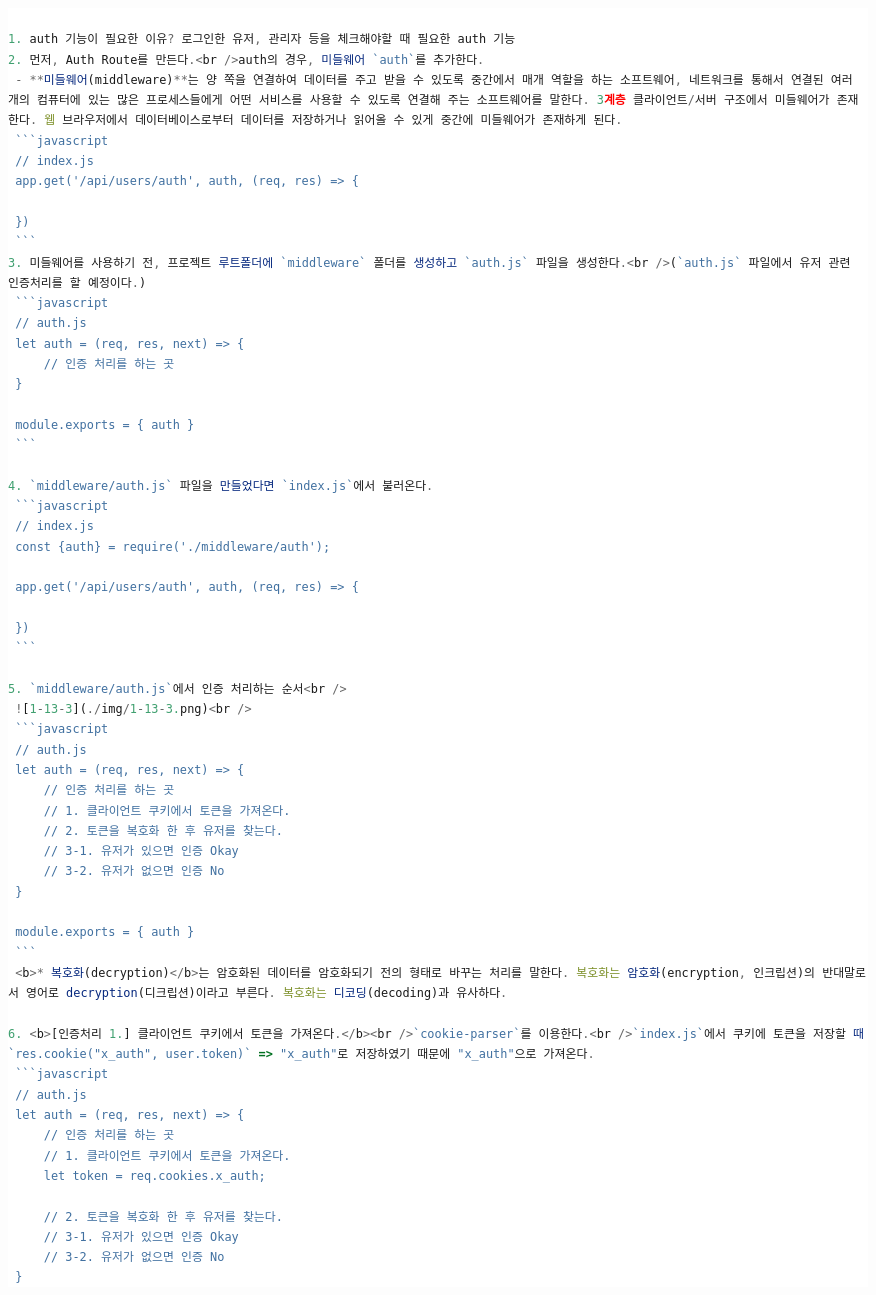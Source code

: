    ```javascript

1. auth 기능이 필요한 이유? 로그인한 유저, 관리자 등을 체크해야할 때 필요한 auth 기능
2. 먼저, Auth Route를 만든다.<br />auth의 경우, 미들웨어 `auth`를 추가한다.
    - **미들웨어(middleware)**는 양 쪽을 연결하여 데이터를 주고 받을 수 있도록 중간에서 매개 역할을 하는 소프트웨어, 네트워크를 통해서 연결된 여러 개의 컴퓨터에 있는 많은 프로세스들에게 어떤 서비스를 사용할 수 있도록 연결해 주는 소프트웨어를 말한다. 3계층 클라이언트/서버 구조에서 미들웨어가 존재한다. 웹 브라우저에서 데이터베이스로부터 데이터를 저장하거나 읽어올 수 있게 중간에 미들웨어가 존재하게 된다.
    ```javascript
    // index.js
    app.get('/api/users/auth', auth, (req, res) => {

    })
    ```
3. 미들웨어를 사용하기 전, 프로젝트 루트폴더에 `middleware` 폴더를 생성하고 `auth.js` 파일을 생성한다.<br />(`auth.js` 파일에서 유저 관련 인증처리를 할 예정이다.)
    ```javascript
    // auth.js
    let auth = (req, res, next) => {
        // 인증 처리를 하는 곳
    }

    module.exports = { auth }
    ```

4. `middleware/auth.js` 파일을 만들었다면 `index.js`에서 불러온다.
    ```javascript
    // index.js
    const {auth} = require('./middleware/auth');
    
    app.get('/api/users/auth', auth, (req, res) => {

    })
    ```

5. `middleware/auth.js`에서 인증 처리하는 순서<br />
    ![1-13-3](./img/1-13-3.png)<br />
    ```javascript
    // auth.js
    let auth = (req, res, next) => {
        // 인증 처리를 하는 곳
        // 1. 클라이언트 쿠키에서 토큰을 가져온다.
        // 2. 토큰을 복호화 한 후 유저를 찾는다.
        // 3-1. 유저가 있으면 인증 Okay
        // 3-2. 유저가 없으면 인증 No
    }

    module.exports = { auth }
    ```
    <b>* 복호화(decryption)</b>는 암호화된 데이터를 암호화되기 전의 형태로 바꾸는 처리를 말한다. 복호화는 암호화(encryption, 인크립션)의 반대말로서 영어로 decryption(디크립션)이라고 부른다. 복호화는 디코딩(decoding)과 유사하다.

6. <b>[인증처리 1.] 클라이언트 쿠키에서 토큰을 가져온다.</b><br />`cookie-parser`를 이용한다.<br />`index.js`에서 쿠키에 토큰을 저장할 때 `res.cookie("x_auth", user.token)` => "x_auth"로 저장하였기 때문에 "x_auth"으로 가져온다.
    ```javascript
    // auth.js
    let auth = (req, res, next) => {
        // 인증 처리를 하는 곳
        // 1. 클라이언트 쿠키에서 토큰을 가져온다.
        let token = req.cookies.x_auth;

        // 2. 토큰을 복호화 한 후 유저를 찾는다.
        // 3-1. 유저가 있으면 인증 Okay
        // 3-2. 유저가 없으면 인증 No
    }
   ```